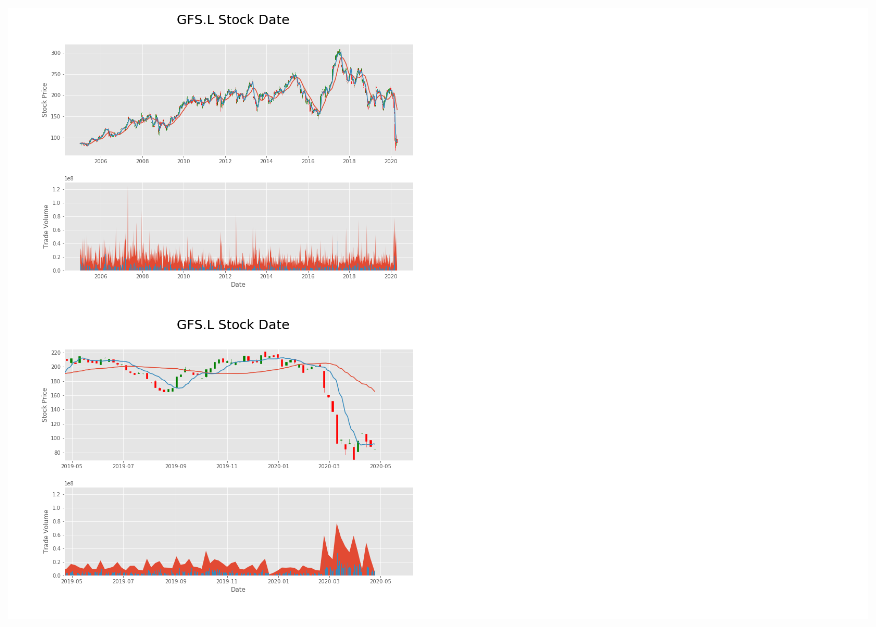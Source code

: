   <img src="https://github.com/OliverHeilmann/Financial_Data_MachineLearning/blob/master/Proj2_DataAnalysis_ML/Pictures/GFS_Candlestick.png" height=300 />
 <img src="https://github.com/OliverHeilmann/Financial_Data_MachineLearning/blob/master/Proj2_DataAnalysis_ML/Pictures/GFS_Candlestick2.png" height=300 />
</p>
